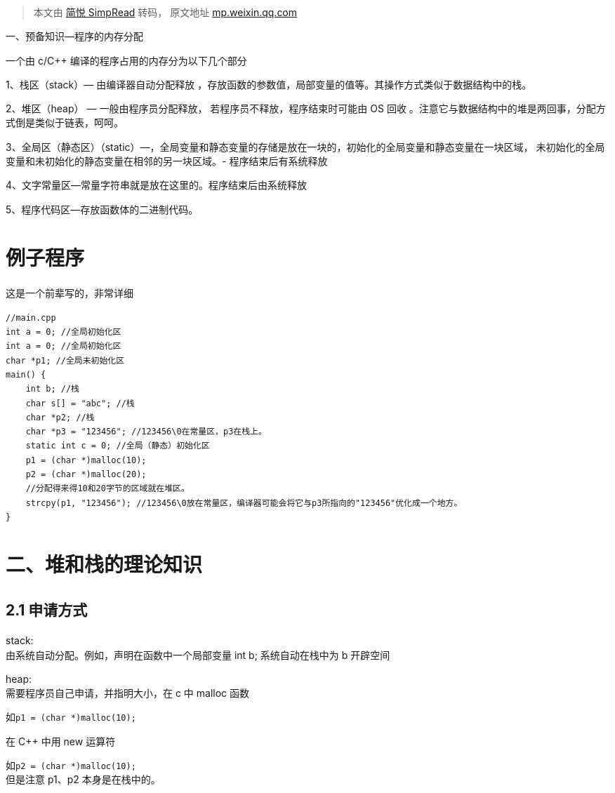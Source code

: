 > 本文由 [简悦 SimpRead](http://ksria.com/simpread/) 转码， 原文地址 [mp.weixin.qq.com](https://mp.weixin.qq.com/s?__biz=MzAxNDI5NzEzNg==&mid=2651163799&idx=1&sn=185636c23261b60b9b0c2277d69fc507&chksm=80645dc8b713d4de05bcd133ea02a9730e04eb18ef51b9bbace753c3b140b1d40e6d777c5dc9&scene=21#wechat_redirect)

一、预备知识—程序的内存分配  

一个由 c/C++ 编译的程序占用的内存分为以下几个部分

1、栈区（stack）— 由编译器自动分配释放 ，存放函数的参数值，局部变量的值等。其操作方式类似于数据结构中的栈。

2、堆区（heap） — 一般由程序员分配释放， 若程序员不释放，程序结束时可能由 OS 回收 。注意它与数据结构中的堆是两回事，分配方式倒是类似于链表，呵呵。

3、全局区（静态区）（static）—，全局变量和静态变量的存储是放在一块的，初始化的全局变量和静态变量在一块区域， 未初始化的全局变量和未初始化的静态变量在相邻的另一块区域。- 程序结束后有系统释放

4、文字常量区—常量字符串就是放在这里的。程序结束后由系统释放

5、程序代码区—存放函数体的二进制代码。

例子程序
====

这是一个前辈写的，非常详细

```
//main.cpp
int a = 0; //全局初始化区
int a = 0; //全局初始化区
char *p1; //全局未初始化区
main() {
    int b; //栈
    char s[] = "abc"; //栈
    char *p2; //栈
    char *p3 = "123456"; //123456\0在常量区，p3在栈上。
    static int c = 0; //全局（静态）初始化区
    p1 = (char *)malloc(10);
    p2 = (char *)malloc(20);
    //分配得来得10和20字节的区域就在堆区。
    strcpy(p1, "123456"); //123456\0放在常量区，编译器可能会将它与p3所指向的"123456"优化成一个地方。
}
```

二、堆和栈的理论知识
==========

2.1 申请方式
--------

stack:  
由系统自动分配。例如，声明在函数中一个局部变量 int b; 系统自动在栈中为 b 开辟空间

heap:  
需要程序员自己申请，并指明大小，在 c 中 malloc 函数

如`p1 = (char *)malloc(10);`

在 C++ 中用 new 运算符  

如`p2 = (char *)malloc(10);`  
但是注意 p1、p2 本身是在栈中的。
